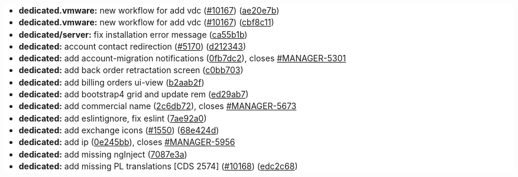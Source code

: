 * **dedicated.vmware:** new workflow for add vdc ([#10167](https://github.com/ovh/manager/issues/10167)) ([ae20e7b](https://github.com/ovh/manager/commit/ae20e7b3c02c7b1aa2fc8b742beb76f93fa55740))
* **dedicated.vmware:** new workflow for add vdc ([#10167](https://github.com/ovh/manager/issues/10167)) ([cbf8c11](https://github.com/ovh/manager/commit/cbf8c11b6ccc8eb2877c26bb472fe78fa145a9d2))
* **dedicated/server:** fix installation error message ([ca55b1b](https://github.com/ovh/manager/commit/ca55b1b9872f9c1d9364a696a0ee4310658cc712))
* **dedicated:** account contact redirection ([#5170](https://github.com/ovh/manager/issues/5170)) ([d212343](https://github.com/ovh/manager/commit/d212343e5a946a0483d7d6a6e7fbee6db291885c))
* **dedicated:** add account-migration notifications ([0fb7dc2](https://github.com/ovh/manager/commit/0fb7dc281b5a67b12bbc48810906411f61a21a36)), closes [#MANAGER-5301](https://github.com/ovh/manager/issues/MANAGER-5301)
* **dedicated:** add back order retractation screen ([c0bb703](https://github.com/ovh/manager/commit/c0bb7037c3d9bbbcce018cb3f2e1cabdafdf2d61))
* **dedicated:** add billing orders ui-view ([b2aab2f](https://github.com/ovh/manager/commit/b2aab2f824fb21805a90137c14baf38b22e789e0))
* **dedicated:** add bootstrap4 grid and update rem ([ed29ab7](https://github.com/ovh/manager/commit/ed29ab78db4d8bf8e34d593b89c526b4177126ec))
* **dedicated:** add commercial name ([2c6db72](https://github.com/ovh/manager/commit/2c6db72e9434de9903e0b63f0074f02a48bb9da8)), closes [#MANAGER-5673](https://github.com/ovh/manager/issues/MANAGER-5673)
* **dedicated:** add eslintignore, fix eslint ([7ae92a0](https://github.com/ovh/manager/commit/7ae92a0bd7d5fad8f884fc9169b30aa60d5c039f))
* **dedicated:** add exchange icons ([#1550](https://github.com/ovh/manager/issues/1550)) ([68e424d](https://github.com/ovh/manager/commit/68e424d8bf1ce256f60cf56bf7dc18d1ea8b502d))
* **dedicated:** add ip ([0e245bb](https://github.com/ovh/manager/commit/0e245bbbb55f8925ce6fc3235809540387ab3658)), closes [#MANAGER-5956](https://github.com/ovh/manager/issues/MANAGER-5956)
* **dedicated:** add missing ngInject ([7087e3a](https://github.com/ovh/manager/commit/7087e3a54066fe988aed1acc146a0d81053af056))
* **dedicated:** add missing PL translations [CDS 2574] ([#10168](https://github.com/ovh/manager/issues/10168)) ([edc2c68](https://github.com/ovh/manager/commit/edc2c68b0a2059af5ab316ddb9d4ee91768fbf79))
